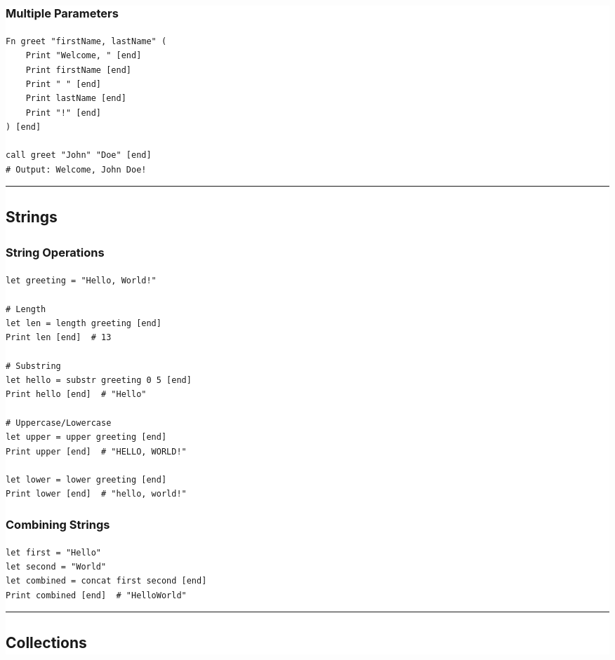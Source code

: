 ### Multiple Parameters

```case
Fn greet "firstName, lastName" (
    Print "Welcome, " [end]
    Print firstName [end]
    Print " " [end]
    Print lastName [end]
    Print "!" [end]
) [end]

call greet "John" "Doe" [end]
# Output: Welcome, John Doe!
```

---

## Strings

### String Operations

```case
let greeting = "Hello, World!"

# Length
let len = length greeting [end]
Print len [end]  # 13

# Substring
let hello = substr greeting 0 5 [end]
Print hello [end]  # "Hello"

# Uppercase/Lowercase
let upper = upper greeting [end]
Print upper [end]  # "HELLO, WORLD!"

let lower = lower greeting [end]
Print lower [end]  # "hello, world!"
```

### Combining Strings

```case
let first = "Hello"
let second = "World"
let combined = concat first second [end]
Print combined [end]  # "HelloWorld"
```

---

## Collections
